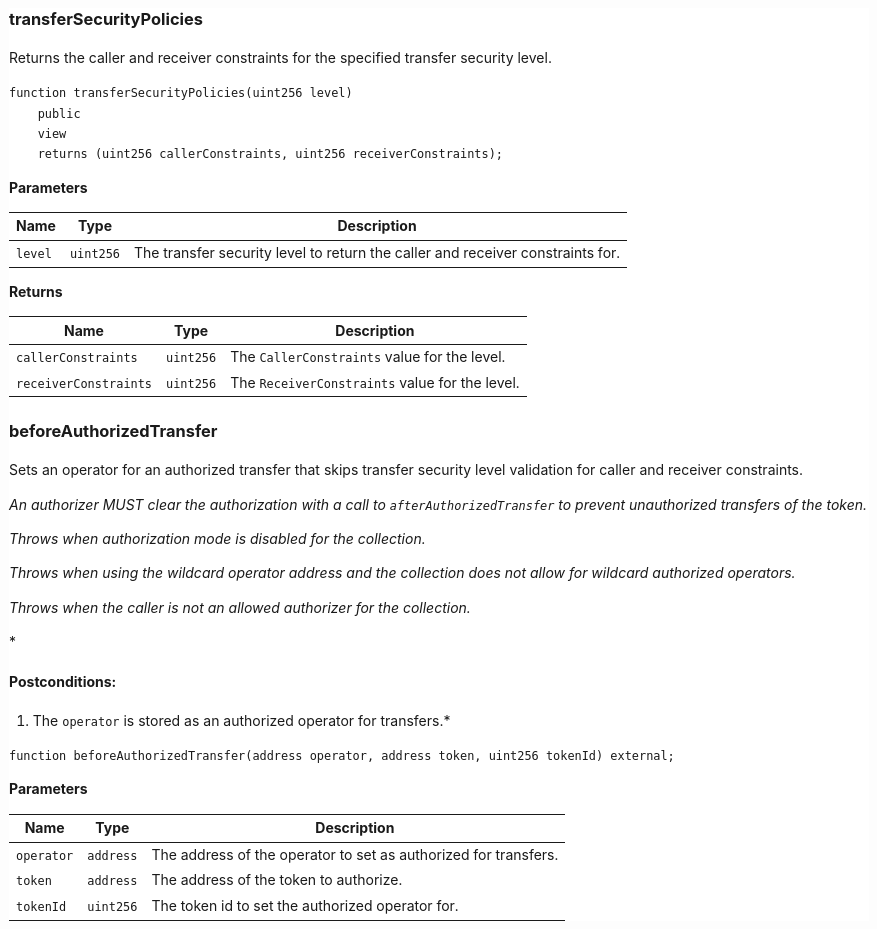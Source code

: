 
### transferSecurityPolicies

Returns the caller and receiver constraints for the specified transfer security level.


```solidity
function transferSecurityPolicies(uint256 level)
    public
    view
    returns (uint256 callerConstraints, uint256 receiverConstraints);
```
**Parameters**

|Name|Type|Description|
|----|----|-----------|
|`level`|`uint256`|The transfer security level to return the caller and receiver constraints for.|

**Returns**

|Name|Type|Description|
|----|----|-----------|
|`callerConstraints`|`uint256`|   The `CallerConstraints` value for the level.|
|`receiverConstraints`|`uint256`|The `ReceiverConstraints` value for the level.|


### beforeAuthorizedTransfer

Sets an operator for an authorized transfer that skips transfer security level
validation for caller and receiver constraints.

*An authorizer *MUST* clear the authorization with a call to `afterAuthorizedTransfer`
to prevent unauthorized transfers of the token.*

*Throws when authorization mode is disabled for the collection.*

*Throws when using the wildcard operator address and the collection does not allow
for wildcard authorized operators.*

*Throws when the caller is not an allowed authorizer for the collection.*

*<h4>Postconditions:</h4>
1. The `operator` is stored as an authorized operator for transfers.*


```solidity
function beforeAuthorizedTransfer(address operator, address token, uint256 tokenId) external;
```
**Parameters**

|Name|Type|Description|
|----|----|-----------|
|`operator`|`address`| The address of the operator to set as authorized for transfers.|
|`token`|`address`|    The address of the token to authorize.|
|`tokenId`|`uint256`|  The token id to set the authorized operator for.|
